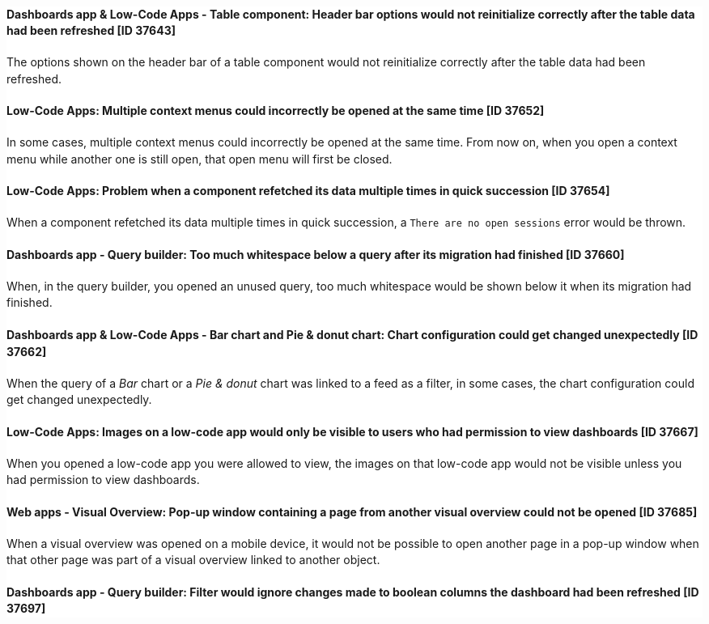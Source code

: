 #### Dashboards app & Low-Code Apps - Table component: Header bar options would not reinitialize correctly after the table data had been refreshed [ID 37643]



The options shown on the header bar of a table component would not reinitialize correctly after the table data had been refreshed.

#### Low-Code Apps: Multiple context menus could incorrectly be opened at the same time [ID 37652]



In some cases, multiple context menus could incorrectly be opened at the same time. From now on, when you open a context menu while another one is still open, that open menu will first be closed.

#### Low-Code Apps: Problem when a component refetched its data multiple times in quick succession [ID 37654]



When a component refetched its data multiple times in quick succession, a `There are no open sessions` error would be thrown.

#### Dashboards app - Query builder: Too much whitespace below a query after its migration had finished [ID 37660]



When, in the query builder, you opened an unused query, too much whitespace would be shown below it when its migration had finished.

#### Dashboards app & Low-Code Apps - Bar chart and Pie & donut chart: Chart configuration could get changed unexpectedly [ID 37662]



When the query of a *Bar* chart or a *Pie & donut* chart was linked to a feed as a filter, in some cases, the chart configuration could get changed unexpectedly.

#### Low-Code Apps: Images on a low-code app would only be visible to users who had permission to view dashboards [ID 37667]



When you opened a low-code app you were allowed to view, the images on that low-code app would not be visible unless you had permission to view dashboards.

#### Web apps - Visual Overview: Pop-up window containing a page from another visual overview could not be opened [ID 37685]



When a visual overview was opened on a mobile device, it would not be possible to open another page in a pop-up window when that other page was part of a visual overview linked to another object.

#### Dashboards app - Query builder: Filter would ignore changes made to boolean columns the dashboard had been refreshed [ID 37697]
